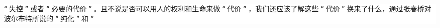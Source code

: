   </span>
  <span class="s2">
   “
  </span>
  <span class="s1">
   失控
  </span>
  <span class="s2">
   ”
  </span>
  <span class="s1">
   或者
  </span>
  <span class="s2">
   “
  </span>
  <span class="s1">
   必要的代价
  </span>
  <span class="s2">
   ”
  </span>
  <span class="s1">
   。且不说是否可以用人的权利和生命来做
  </span>
  <span class="s2">
   “
  </span>
  <span class="s1">
   代价
  </span>
  <span class="s2">
   ”
  </span>
  <span class="s1">
   ，我们还应该了解这些
  </span>
  <span class="s2">
   “
  </span>
  <span class="s1">
   代价
  </span>
  <span class="s2">
   ”
  </span>
  <span class="s1">
   换来了什么，通过张春桥对波尔布特所说的
  </span>
  <span class="s2">
   “
  </span>
  <span class="s1">
   纯化
  </span>
  <span class="s2">
   ”
  </span>
  <span class="s1">
   和
  </span>
  <span class="s2">
   “
  </span>